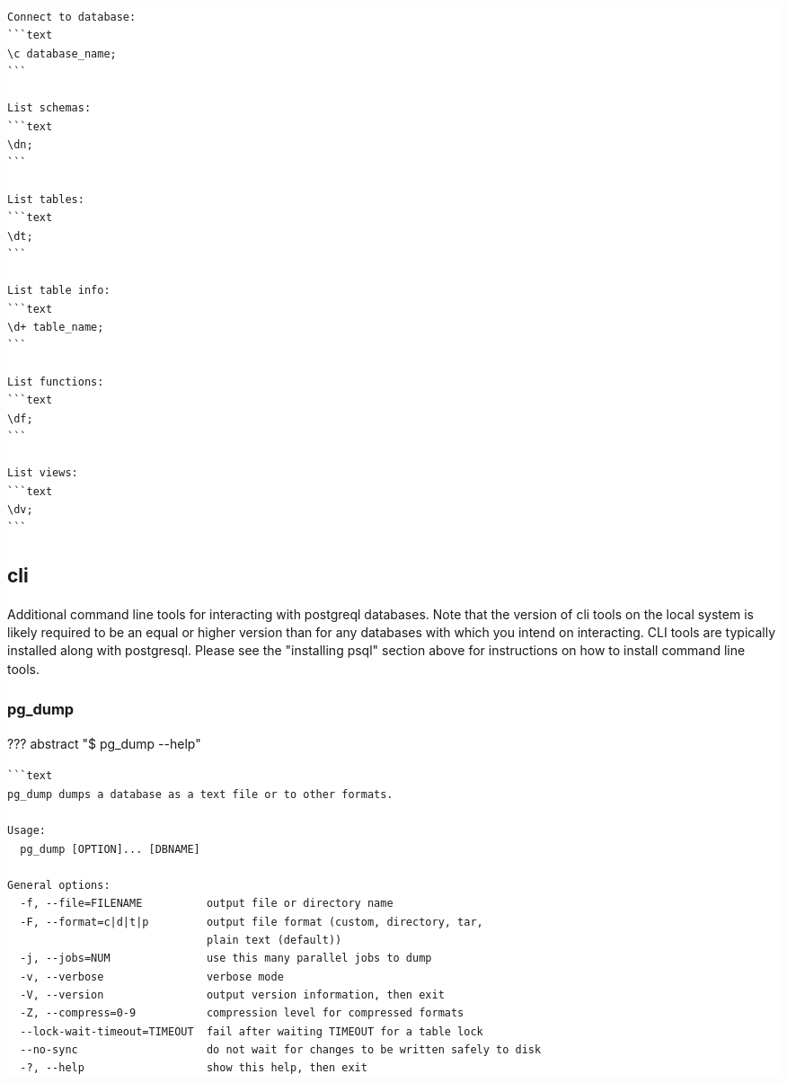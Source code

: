     Connect to database:
    ```text
    \c database_name;
    ```

    List schemas:
    ```text
    \dn;
    ```

    List tables:
    ```text
    \dt;
    ```

    List table info:
    ```text
    \d+ table_name;
    ```

    List functions:
    ```text
    \df;
    ```

    List views:
    ```text
    \dv;
    ```

## cli

Additional command line tools for interacting with postgreql databases. Note that the version of cli tools on the local system is likely required to be an equal or higher version than for any databases with which you intend on interacting. CLI tools are typically installed along with postgresql. Please see the "installing psql" section above for instructions on how to install command line tools.

### pg_dump

??? abstract "$ pg_dump --help"

    ```text
    pg_dump dumps a database as a text file or to other formats.

    Usage:
      pg_dump [OPTION]... [DBNAME]

    General options:
      -f, --file=FILENAME          output file or directory name
      -F, --format=c|d|t|p         output file format (custom, directory, tar,
                                   plain text (default))
      -j, --jobs=NUM               use this many parallel jobs to dump
      -v, --verbose                verbose mode
      -V, --version                output version information, then exit
      -Z, --compress=0-9           compression level for compressed formats
      --lock-wait-timeout=TIMEOUT  fail after waiting TIMEOUT for a table lock
      --no-sync                    do not wait for changes to be written safely to disk
      -?, --help                   show this help, then exit
